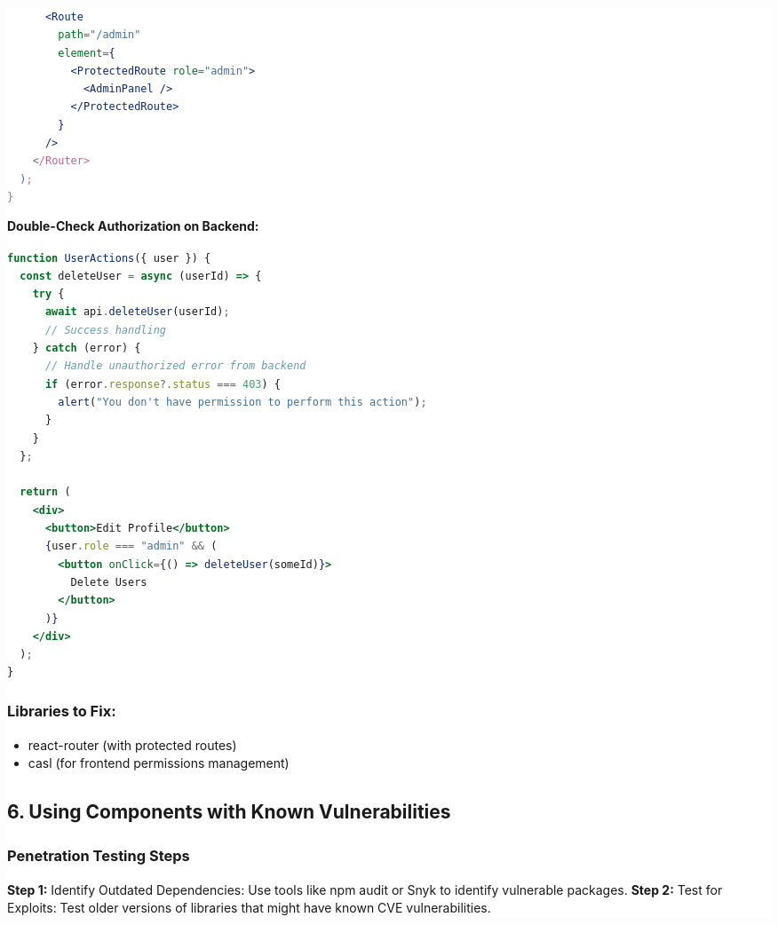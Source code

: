 ```jsx
      <Route 
        path="/admin" 
        element={
          <ProtectedRoute role="admin">
            <AdminPanel />
          </ProtectedRoute>
        } 
      />
    </Router>
  );
}
```

**Double-Check Authorization on Backend:**
```jsx
function UserActions({ user }) {
  const deleteUser = async (userId) => {
    try {
      await api.deleteUser(userId);
      // Success handling
    } catch (error) {
      // Handle unauthorized error from backend
      if (error.response?.status === 403) {
        alert("You don't have permission to perform this action");
      }
    }
  };

  return (
    <div>
      <button>Edit Profile</button>
      {user.role === "admin" && (
        <button onClick={() => deleteUser(someId)}>
          Delete Users
        </button>
      )}
    </div>
  );
}
```

### Libraries to Fix:
- react-router (with protected routes)
- casl (for frontend permissions management)

## 6. Using Components with Known Vulnerabilities
### Penetration Testing Steps
**Step 1:** Identify Outdated Dependencies: Use tools like npm audit or Snyk to identify vulnerable packages.
**Step 2:** Test for Exploits: Test older versions of libraries that might have known CVE vulnerabilities.
